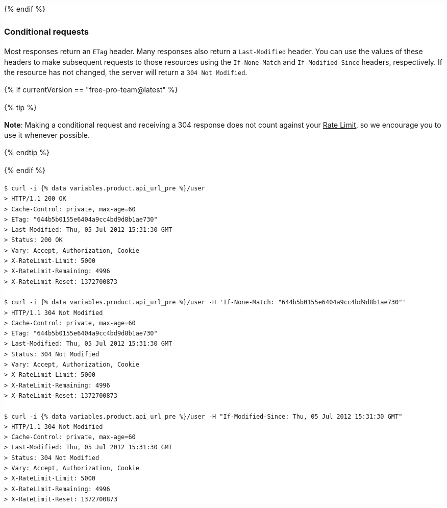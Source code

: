 {% endif %}

### Conditional requests

Most responses return an `ETag` header. Many responses also return a `Last-Modified` header. You can use the values of these headers to make subsequent requests to those resources using the `If-None-Match` and `If-Modified-Since` headers, respectively. If the resource has not changed, the server will return a `304 Not Modified`.

{% if currentVersion == "free-pro-team@latest" %}

{% tip %}

**Note**: Making a conditional request and receiving a 304 response does not count against your [Rate Limit](#rate-limiting), so we encourage you to use it whenever possible.

{% endtip %}

{% endif %}

```shell
$ curl -i {% data variables.product.api_url_pre %}/user
> HTTP/1.1 200 OK
> Cache-Control: private, max-age=60
> ETag: "644b5b0155e6404a9cc4bd9d8b1ae730"
> Last-Modified: Thu, 05 Jul 2012 15:31:30 GMT
> Status: 200 OK
> Vary: Accept, Authorization, Cookie
> X-RateLimit-Limit: 5000
> X-RateLimit-Remaining: 4996
> X-RateLimit-Reset: 1372700873

$ curl -i {% data variables.product.api_url_pre %}/user -H 'If-None-Match: "644b5b0155e6404a9cc4bd9d8b1ae730"'
> HTTP/1.1 304 Not Modified
> Cache-Control: private, max-age=60
> ETag: "644b5b0155e6404a9cc4bd9d8b1ae730"
> Last-Modified: Thu, 05 Jul 2012 15:31:30 GMT
> Status: 304 Not Modified
> Vary: Accept, Authorization, Cookie
> X-RateLimit-Limit: 5000
> X-RateLimit-Remaining: 4996
> X-RateLimit-Reset: 1372700873

$ curl -i {% data variables.product.api_url_pre %}/user -H "If-Modified-Since: Thu, 05 Jul 2012 15:31:30 GMT"
> HTTP/1.1 304 Not Modified
> Cache-Control: private, max-age=60
> Last-Modified: Thu, 05 Jul 2012 15:31:30 GMT
> Status: 304 Not Modified
> Vary: Accept, Authorization, Cookie
> X-RateLimit-Limit: 5000
> X-RateLimit-Remaining: 4996
> X-RateLimit-Reset: 1372700873
```
